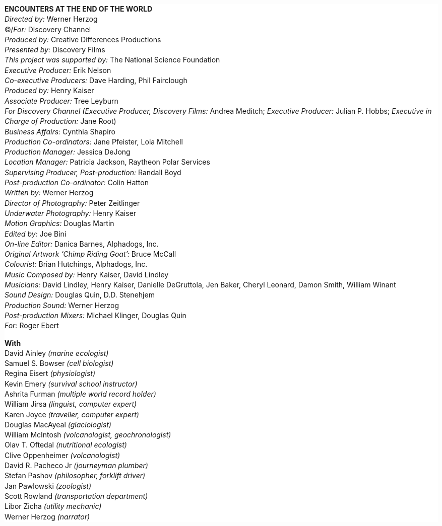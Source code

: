 **ENCOUNTERS AT THE END OF THE WORLD**  
_Directed by:_ Werner Herzog  
©/_For:_ Discovery Channel  
_Produced by:_ Creative Differences Productions  
_Presented by:_ Discovery Films  
_This project was supported by:_  The National Science Foundation  
_Executive Producer:_ Erik Nelson  
_Co-executive Producers:_ Dave Harding,  Phil Fairclough  
_Produced by:_ Henry Kaiser  
_Associate Producer:_ Tree Leyburn  
_For Discovery Channel (Executive Producer, Discovery Films:_ Andrea Meditch; _Executive Producer:_ Julian P. Hobbs; _Executive in Charge of Production:_ Jane Root)  
_Business Affairs:_ Cynthia Shapiro  
_Production Co-ordinators:_ Jane Pfeister,  Lola Mitchell  
_Production Manager:_ Jessica DeJong  
_Location Manager:_ Patricia Jackson,  Raytheon Polar Services  
_Supervising Producer, Post-production:_  Randall Boyd  
_Post-production Co-ordinator:_ Colin Hatton  
_Written by:_ Werner Herzog  
_Director of Photography:_ Peter Zeitlinger  
_Underwater Photography:_ Henry Kaiser  
_Motion Graphics:_ Douglas Martin  
_Edited by:_ Joe Bini  
_On-line Editor:_ Danica Barnes, Alphadogs, Inc.  
_Original Artwork ‘Chimp Riding Goat’:_ Bruce McCall  
_Colourist:_ Brian Hutchings, Alphadogs, Inc.  
_Music Composed by:_ Henry Kaiser, David Lindley  
_Musicians:_ David Lindley, Henry Kaiser,  Danielle DeGruttola, Jen Baker, Cheryl Leonard, Damon Smith, William Winant  
_Sound Design:_ Douglas Quin, D.D. Stenehjem  
_Production Sound:_ Werner Herzog  
_Post-production Mixers:_ Michael Klinger,  Douglas Quin  
_For:_ Roger Ebert  

**With**  
David Ainley _(marine ecologist)_<br>
Samuel S. Bowser _(cell biologist)_<br>
Regina Eisert _(physiologist)_<br>
Kevin Emery _(survival school instructor)_<br>
Ashrita Furman _(multiple world record holder)_<br>
William Jirsa _(linguist, computer expert)_<br>
Karen Joyce _(traveller, computer expert)_<br>
Douglas MacAyeal _(glaciologist)_<br>
William McIntosh _(volcanologist, geochronologist)_<br>
Olav T. Oftedal _(nutritional ecologist)_<br>
Clive Oppenheimer _(volcanologist)_<br>
David R. Pacheco Jr _(journeyman plumber)_<br>
Stefan Pashov _(philosopher, forklift driver)_<br>
Jan Pawlowski _(zoologist)_<br>
Scott Rowland _(transportation department)_<br>
Libor Zicha _(utility mechanic)_<br>
Werner Herzog _(narrator)_  
